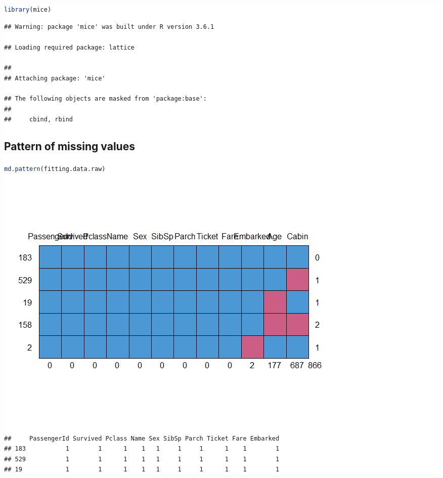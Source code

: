 ``` r
library(mice)
```

    ## Warning: package 'mice' was built under R version 3.6.1

    ## Loading required package: lattice

    ## 
    ## Attaching package: 'mice'

    ## The following objects are masked from 'package:base':
    ## 
    ##     cbind, rbind

Pattern of missing values
-------------------------

``` r
md.pattern(fitting.data.raw)
```

![](lab-6_files/figure-markdown_github/unnamed-chunk-3-1.png)

    ##     PassengerId Survived Pclass Name Sex SibSp Parch Ticket Fare Embarked
    ## 183           1        1      1    1   1     1     1      1    1        1
    ## 529           1        1      1    1   1     1     1      1    1        1
    ## 19            1        1      1    1   1     1     1      1    1        1